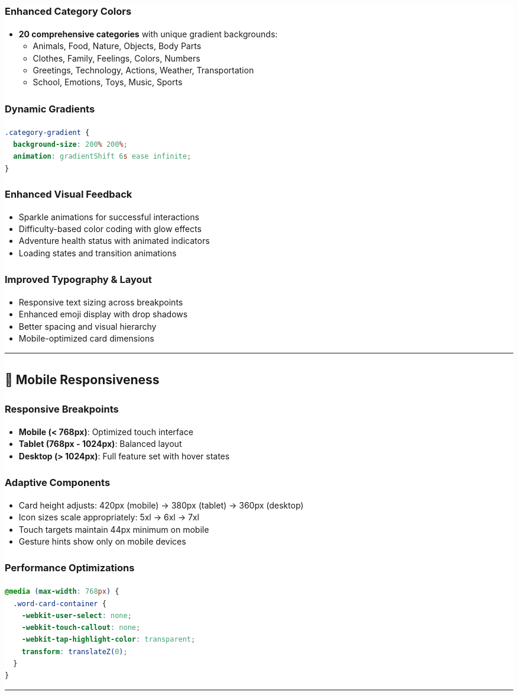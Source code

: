 ### **Enhanced Category Colors**

- **20 comprehensive categories** with unique gradient backgrounds:
  - Animals, Food, Nature, Objects, Body Parts
  - Clothes, Family, Feelings, Colors, Numbers
  - Greetings, Technology, Actions, Weather, Transportation
  - School, Emotions, Toys, Music, Sports

### **Dynamic Gradients**

```css
.category-gradient {
  background-size: 200% 200%;
  animation: gradientShift 6s ease infinite;
}
```

### **Enhanced Visual Feedback**

- Sparkle animations for successful interactions
- Difficulty-based color coding with glow effects
- Adventure health status with animated indicators
- Loading states and transition animations

### **Improved Typography & Layout**

- Responsive text sizing across breakpoints
- Enhanced emoji display with drop shadows
- Better spacing and visual hierarchy
- Mobile-optimized card dimensions

---

## 📱 **Mobile Responsiveness**

### **Responsive Breakpoints**

- **Mobile (< 768px)**: Optimized touch interface
- **Tablet (768px - 1024px)**: Balanced layout
- **Desktop (> 1024px)**: Full feature set with hover states

### **Adaptive Components**

- Card height adjusts: 420px (mobile) → 380px (tablet) → 360px (desktop)
- Icon sizes scale appropriately: 5xl → 6xl → 7xl
- Touch targets maintain 44px minimum on mobile
- Gesture hints show only on mobile devices

### **Performance Optimizations**

```css
@media (max-width: 768px) {
  .word-card-container {
    -webkit-user-select: none;
    -webkit-touch-callout: none;
    -webkit-tap-highlight-color: transparent;
    transform: translateZ(0);
  }
}
```

---
